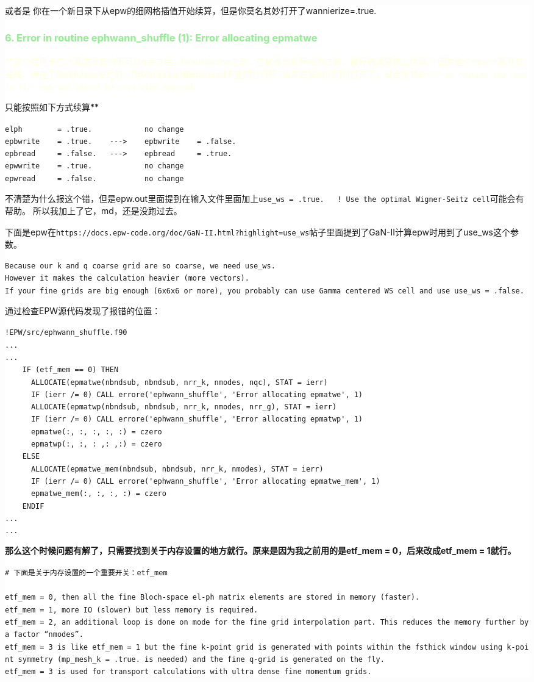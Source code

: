或者是 你在一个新目录下从epw的细网格插值开始续算，但是你莫名其妙打开了wannierize=.true.

### <span style="color:lightgreen"> 6. Error in routine ephwann_shuffle (1): Error allocating epmatwe

<span style="color:lightyellow"> **这个错是卡在计算完所有的不可以q点之后，Bloch2wane之前。在修改参数开始跑之前，最好搞清楚怎么续算？
因为整个epw计算没有完成，停在了Bloch2wane之前，所以epbread和epwread不能同时打开, 如果倔强的你同时打开了，就会报错`Error in routine epw_readin (1): epbread cannot be used with epwread`。

只能按照如下方式续算**
```shell
elph        = .true.            no change
epbwrite    = .true.    --->    epbwrite    = .false.  
epbread     = .false.   --->    epbread     = .true.   
epwwrite    = .true.            no change
epwread     = .false.           no change
```

不清楚为什么报这个错，但是epw.out里面提到在输入文件里面加上`use_ws = .true.   ! Use the optimal Wigner-Seitz cell`可能会有帮助。
所以我加上了它，md，还是没跑过去。

下面是epw在`https://docs.epw-code.org/doc/GaN-II.html?highlight=use_ws`帖子里面提到了GaN-II计算epw时用到了use_ws这个参数。
```shell
Because our k and q coarse grid are so coarse, we need use_ws.
However it makes the calculation heavier (more vectors). 
If your fine grids are big enough (6x6x6 or more), you probably can use Gamma centered WS cell and use use_ws = .false.
```

通过检查EPW源代码发现了报错的位置：
```Fortran
!EPW/src/ephwann_shuffle.f90
...
...
    IF (etf_mem == 0) THEN
      ALLOCATE(epmatwe(nbndsub, nbndsub, nrr_k, nmodes, nqc), STAT = ierr)
      IF (ierr /= 0) CALL errore('ephwann_shuffle', 'Error allocating epmatwe', 1)
      ALLOCATE(epmatwp(nbndsub, nbndsub, nrr_k, nmodes, nrr_g), STAT = ierr)
      IF (ierr /= 0) CALL errore('ephwann_shuffle', 'Error allocating epmatwp', 1)
      epmatwe(:, :, :, :, :) = czero
      epmatwp(:, :, : ,: ,:) = czero
    ELSE
      ALLOCATE(epmatwe_mem(nbndsub, nbndsub, nrr_k, nmodes), STAT = ierr)
      IF (ierr /= 0) CALL errore('ephwann_shuffle', 'Error allocating epmatwe_mem', 1)
      epmatwe_mem(:, :, :, :) = czero
    ENDIF
...
...
```

**那么这个时候问题有解了，只需要找到关于内存设置的地方就行。原来是因为我之前用的是etf_mem = 0，后来改成etf_mem = 1就行。**
```shell
# 下面是关于内存设置的一个重要开关：etf_mem

etf_mem = 0, then all the fine Bloch-space el-ph matrix elements are stored in memory (faster). 
etf_mem = 1, more IO (slower) but less memory is required. 
etf_mem = 2, an additional loop is done on mode for the fine grid interpolation part. This reduces the memory further by a factor “nmodes”. 
etf_mem = 3 is like etf_mem = 1 but the fine k-point grid is generated with points within the fsthick window using k-point symmetry (mp_mesh_k = .true. is needed) and the fine q-grid is generated on the fly. 
etf_mem = 3 is used for transport calculations with ultra dense fine momentum grids.
```
